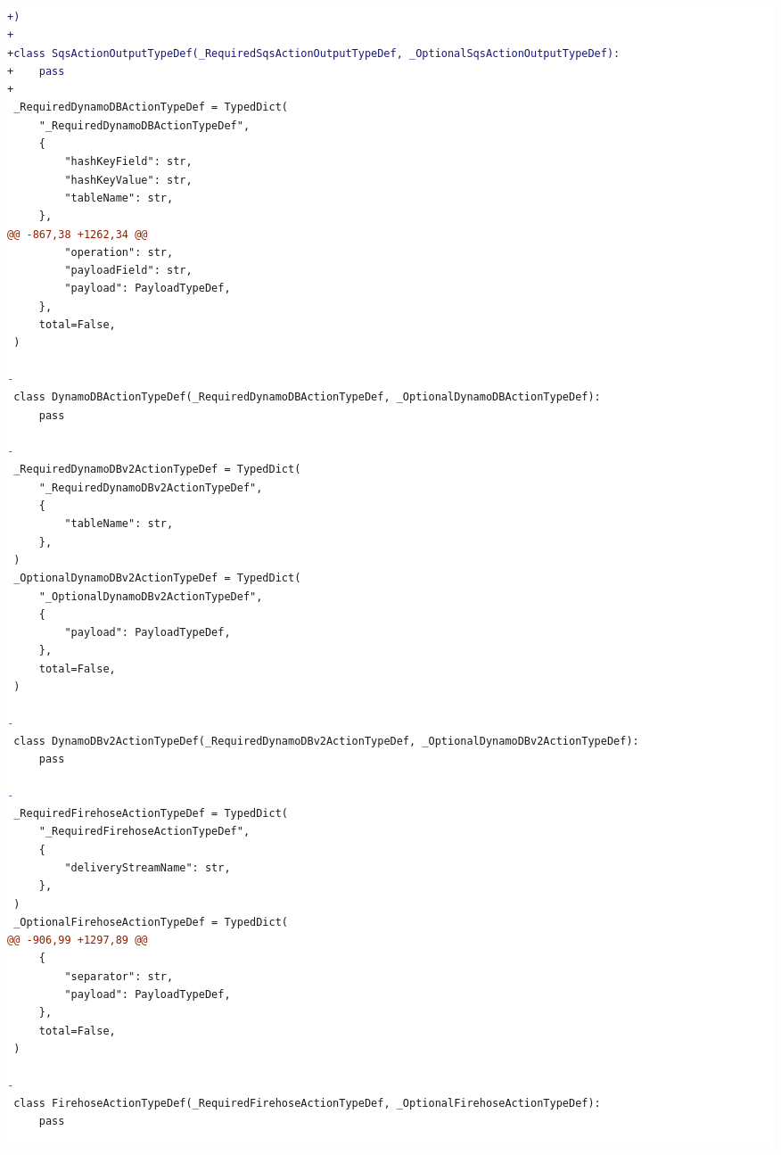 ```diff
+)
+
+class SqsActionOutputTypeDef(_RequiredSqsActionOutputTypeDef, _OptionalSqsActionOutputTypeDef):
+    pass
+
 _RequiredDynamoDBActionTypeDef = TypedDict(
     "_RequiredDynamoDBActionTypeDef",
     {
         "hashKeyField": str,
         "hashKeyValue": str,
         "tableName": str,
     },
@@ -867,38 +1262,34 @@
         "operation": str,
         "payloadField": str,
         "payload": PayloadTypeDef,
     },
     total=False,
 )
 
-
 class DynamoDBActionTypeDef(_RequiredDynamoDBActionTypeDef, _OptionalDynamoDBActionTypeDef):
     pass
 
-
 _RequiredDynamoDBv2ActionTypeDef = TypedDict(
     "_RequiredDynamoDBv2ActionTypeDef",
     {
         "tableName": str,
     },
 )
 _OptionalDynamoDBv2ActionTypeDef = TypedDict(
     "_OptionalDynamoDBv2ActionTypeDef",
     {
         "payload": PayloadTypeDef,
     },
     total=False,
 )
 
-
 class DynamoDBv2ActionTypeDef(_RequiredDynamoDBv2ActionTypeDef, _OptionalDynamoDBv2ActionTypeDef):
     pass
 
-
 _RequiredFirehoseActionTypeDef = TypedDict(
     "_RequiredFirehoseActionTypeDef",
     {
         "deliveryStreamName": str,
     },
 )
 _OptionalFirehoseActionTypeDef = TypedDict(
@@ -906,99 +1297,89 @@
     {
         "separator": str,
         "payload": PayloadTypeDef,
     },
     total=False,
 )
 
-
 class FirehoseActionTypeDef(_RequiredFirehoseActionTypeDef, _OptionalFirehoseActionTypeDef):
     pass
 
```